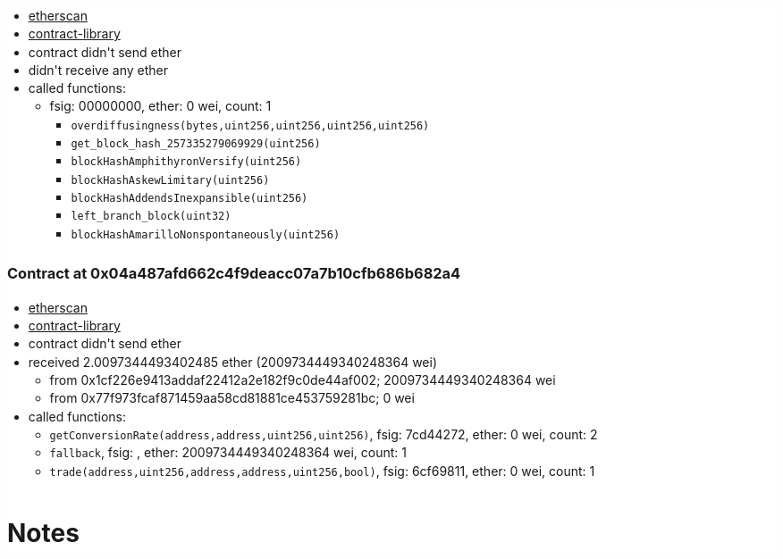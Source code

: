 * [etherscan](https://etherscan.io/address/0xd176ff3d44fdae552bdc5b566fa1f0066e81fe0b)
* [contract-library](https://contract-library.com/contracts/Ethereum/d176ff3d44fdae552bdc5b566fa1f0066e81fe0b)
* contract didn't send ether
* didn't receive any ether
* called functions:
    * fsig: 00000000, ether: 0 wei, count: 1
        * `overdiffusingness(bytes,uint256,uint256,uint256,uint256)`
        * `get_block_hash_257335279069929(uint256)`
        * `blockHashAmphithyronVersify(uint256)`
        * `blockHashAskewLimitary(uint256)`
        * `blockHashAddendsInexpansible(uint256)`
        * `left_branch_block(uint32)`
        * `blockHashAmarilloNonspontaneously(uint256)`


### Contract at 0x04a487afd662c4f9deacc07a7b10cfb686b682a4

* [etherscan](https://etherscan.io/address/0x04a487afd662c4f9deacc07a7b10cfb686b682a4)
* [contract-library](https://contract-library.com/contracts/Ethereum/04a487afd662c4f9deacc07a7b10cfb686b682a4)
* contract didn't send ether
* received 2.0097344493402485 ether (2009734449340248364 wei)
    * from 0x1cf226e9413addaf22412a2e182f9c0de44af002; 2009734449340248364 wei
    * from 0x77f973fcaf871459aa58cd81881ce453759281bc; 0 wei
* called functions:
    * `getConversionRate(address,address,uint256,uint256)`, fsig: 7cd44272, ether: 0 wei, count: 2
    * `fallback`, fsig: , ether: 2009734449340248364 wei, count: 1
    * `trade(address,uint256,address,address,uint256,bool)`, fsig: 6cf69811, ether: 0 wei, count: 1

# Notes


